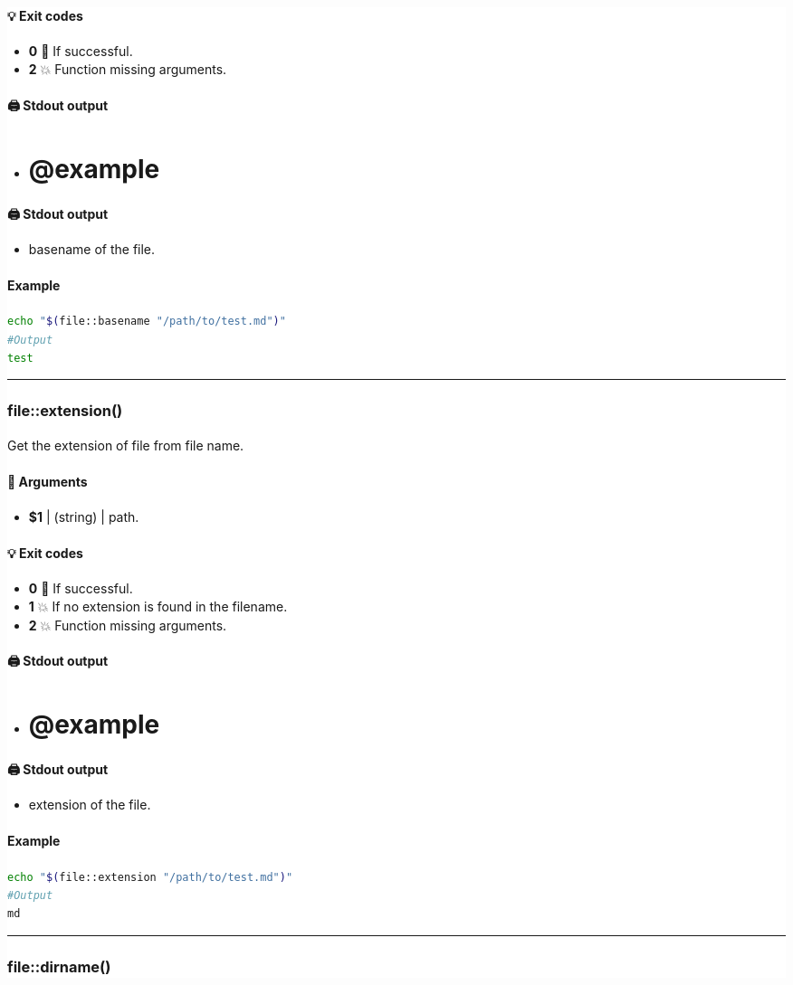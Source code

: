#### 💡 Exit codes

- **0** 🎯  If successful.
- **2** 💥 Function missing arguments.

#### 🖨 Stdout output

- # @example

#### 🖨 Stdout output

- basename of the file.

#### Example

```bash
echo "$(file::basename "/path/to/test.md")"
#Output
test
```

---

### file::extension()

Get the extension of file from file name.

#### 🔌 Arguments

- **$1** | (string) | path.

#### 💡 Exit codes

- **0** 🎯  If successful.
- **1** 💥 If no extension is found in the filename.
- **2** 💥 Function missing arguments.

#### 🖨 Stdout output

- # @example

#### 🖨 Stdout output

- extension of the file.

#### Example

```bash
echo "$(file::extension "/path/to/test.md")"
#Output
md
```

---

### file::dirname()
